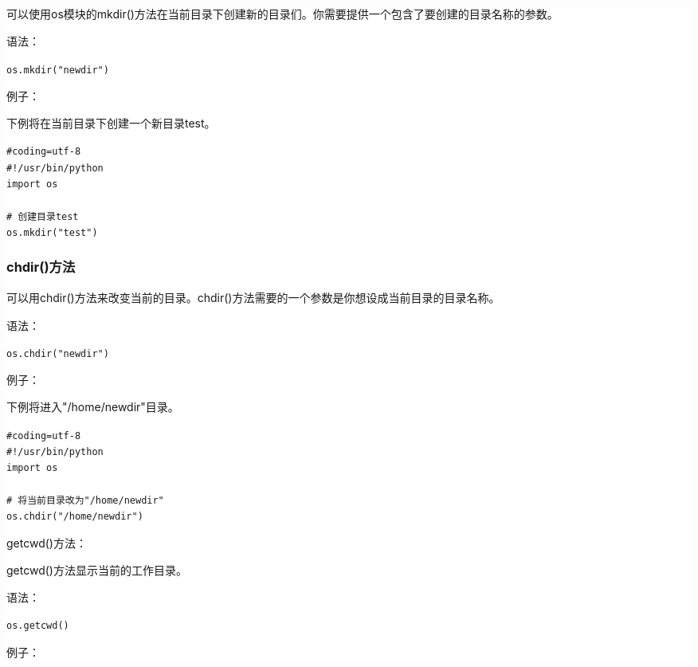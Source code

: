可以使用os模块的mkdir()方法在当前目录下创建新的目录们。你需要提供一个包含了要创建的目录名称的参数。

语法：


    os.mkdir("newdir")



例子：

下例将在当前目录下创建一个新目录test。


    #coding=utf-8
    #!/usr/bin/python
    import os

    # 创建目录test
    os.mkdir("test")





### chdir()方法


可以用chdir()方法来改变当前的目录。chdir()方法需要的一个参数是你想设成当前目录的目录名称。

语法：


    os.chdir("newdir")



例子：

下例将进入"/home/newdir"目录。


    #coding=utf-8
    #!/usr/bin/python
    import os

    # 将当前目录改为"/home/newdir"
    os.chdir("/home/newdir")



getcwd()方法：

getcwd()方法显示当前的工作目录。

语法：


    os.getcwd()



例子：
